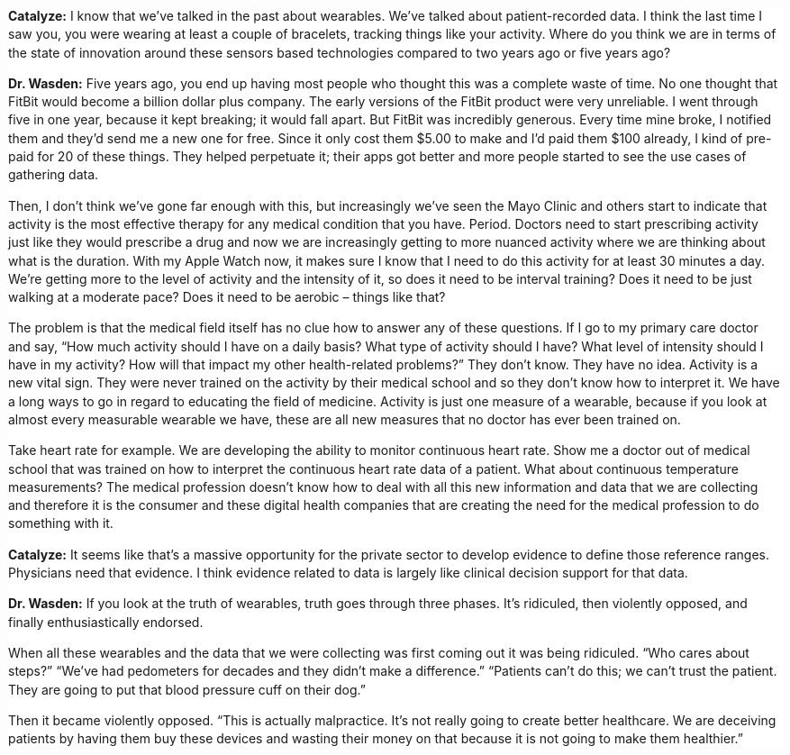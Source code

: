 **Catalyze:** I know that we’ve talked in the past about wearables. We’ve talked about patient-recorded data. I think the last time I saw you, you were wearing at least a couple of bracelets, tracking things like your activity. Where do you think we are in terms of the state of innovation around these sensors based technologies compared to two years ago or five years ago?

**Dr. Wasden:** Five years ago, you end up having most people who thought this was a complete waste of time. No one thought that FitBit would become a billion dollar plus company. The early versions of the FitBit product were very unreliable. I went through five in one year, because it kept breaking; it would fall apart. But FitBit was incredibly generous. Every time mine broke, I notified them and they’d send me a new one for free. Since it only cost them $5.00 to make and I’d paid them $100 already, I kind of pre-paid for 20 of these things. They helped perpetuate it; their apps got better and more people started to see the use cases of gathering data.

Then, I don’t think we’ve gone far enough with this, but increasingly we’ve seen the Mayo Clinic and others start to indicate that activity is the most effective therapy for any medical condition that you have. Period. Doctors need to start prescribing activity just like they would prescribe a drug and now we are increasingly getting to more nuanced activity where we are thinking about what is the duration. With my Apple Watch now, it makes sure I know that I need to do this activity for at least 30 minutes a day. We’re getting more to the level of activity and the intensity of it, so  does it need to be interval training? Does it need to be just walking at a moderate pace? Does it need to be aerobic – things like that?

The problem is that the medical field itself has no clue how to answer any of these questions. If I go to my primary care doctor and say, “How much activity should I have on a daily basis? What type of activity should I have? What level of intensity should I have in my activity? How will that impact my other health-related problems?” They don’t know. They have no idea. Activity is a new vital sign. They were never trained on the activity by their medical school and so they don’t know how to interpret it. We have a long ways to go in regard to educating the field of medicine. Activity is just one measure of a wearable, because if you look at almost every measurable wearable we have, these are all new measures that no doctor has ever been trained on.

Take heart rate for example. We are developing the ability to monitor continuous heart rate. Show me a doctor out of medical school that was trained on how to interpret the continuous heart rate data of a patient. What about continuous temperature measurements? The medical profession doesn’t know how to deal with all this new information and data that we are collecting and therefore it is the consumer and these digital health companies that are creating the need for the medical profession to do something with it.

<iframe src="//fast.wistia.net/embed/iframe/texpi0li3m" allowtransparency="true" frameborder="0" scrolling="no" class="wistia_embed" name="wistia_embed" allowfullscreen mozallowfullscreen webkitallowfullscreen oallowfullscreen msallowfullscreen width="500" height="300"></iframe>

**Catalyze:** It seems like that’s a massive opportunity for the private sector to develop evidence to define those reference ranges. Physicians need that evidence. I think evidence related to data is largely like clinical decision support for that data.

**Dr. Wasden:** If you look at the truth of wearables, truth goes through three phases. It’s ridiculed, then violently opposed, and finally enthusiastically endorsed.

When all these wearables and the data that we were collecting was first coming out it was being ridiculed. “Who cares about steps?” “We’ve had pedometers for decades and they didn’t make a difference.” “Patients can’t do this; we can’t trust the patient. They are going to put that blood pressure cuff on their dog.”

Then it became violently opposed. “This is actually malpractice. It’s not really going to create better healthcare. We are deceiving patients by having them buy these devices and wasting their money on that because it is not going to make them healthier.”
